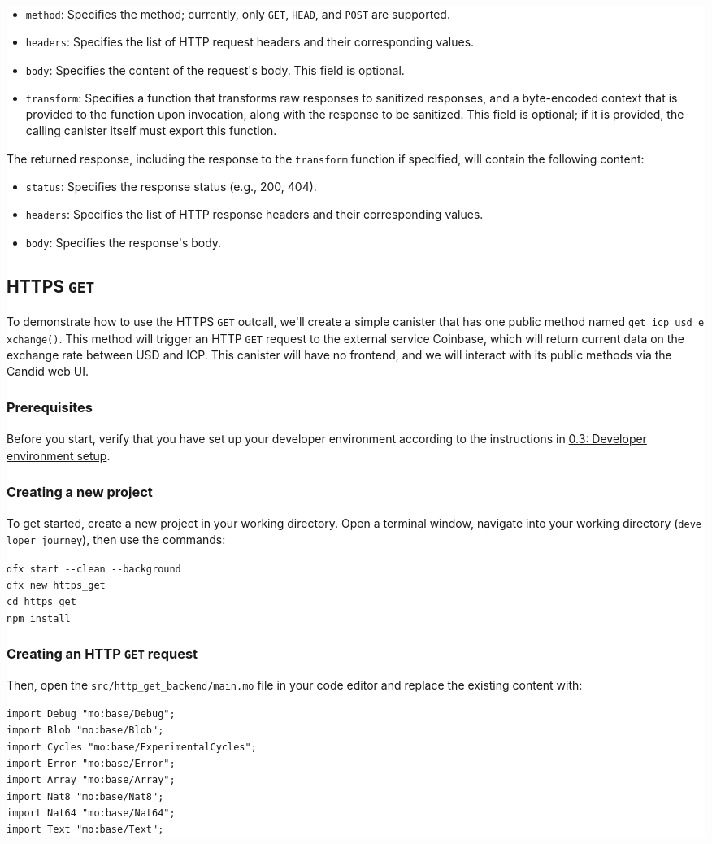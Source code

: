 - `method`: Specifies the method; currently, only `GET`, `HEAD`, and `POST` are supported.

- `headers`: Specifies the list of HTTP request headers and their corresponding values.

- `body`: Specifies the content of the request's body. This field is optional. 

- `transform`: Specifies a function that transforms raw responses to sanitized responses, and a byte-encoded context that is provided to the function upon invocation, along with the response to be sanitized. This field is optional; if it is provided, the calling canister itself must export this function.

The returned response, including the response to the `transform` function if specified, will contain the following content:

- `status`: Specifies the response status (e.g., 200, 404).

- `headers`: Specifies the list of HTTP response headers and their corresponding values.

- `body`: Specifies the response's body.


## HTTPS `GET`

To demonstrate how to use the HTTPS `GET` outcall, we'll create a simple canister that has one public method named `get_icp_usd_exchange()`. This method will trigger an HTTP `GET` request to the external service Coinbase, which will return current data on the exchange rate between USD and ICP. This canister will have no frontend, and we will interact with its public methods via the Candid web UI.  

### Prerequisites

Before you start, verify that you have set up your developer environment according to the instructions in [0.3: Developer environment setup](../level-0/03-dev-env.md).

### Creating a new project

To get started, create a new project in your working directory. Open a terminal window, navigate into your working directory (`developer_journey`), then use the commands:

```
dfx start --clean --background
dfx new https_get
cd https_get
npm install
```

### Creating an HTTP `GET` request

Then, open the `src/http_get_backend/main.mo` file in your code editor and replace the existing content with:

```motoko
import Debug "mo:base/Debug";
import Blob "mo:base/Blob";
import Cycles "mo:base/ExperimentalCycles";
import Error "mo:base/Error";
import Array "mo:base/Array";
import Nat8 "mo:base/Nat8";
import Nat64 "mo:base/Nat64";
import Text "mo:base/Text";
```
